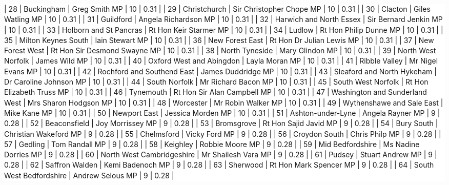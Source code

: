 | 28 | Buckingham | Greg Smith MP | 10 | 0.31 |
| 29 | Christchurch | Sir Christopher Chope MP | 10 | 0.31 |
| 30 | Clacton | Giles Watling MP | 10 | 0.31 |
| 31 | Guildford | Angela Richardson MP | 10 | 0.31 |
| 32 | Harwich and North Essex | Sir Bernard Jenkin MP | 10 | 0.31 |
| 33 | Holborn and St Pancras | Rt Hon Keir Starmer MP | 10 | 0.31 |
| 34 | Ludlow | Rt Hon Philip Dunne MP | 10 | 0.31 |
| 35 | Milton Keynes South | Iain Stewart MP | 10 | 0.31 |
| 36 | New Forest East | Rt Hon Dr Julian Lewis MP | 10 | 0.31 |
| 37 | New Forest West | Rt Hon Sir Desmond Swayne MP | 10 | 0.31 |
| 38 | North Tyneside | Mary Glindon MP | 10 | 0.31 |
| 39 | North West Norfolk | James Wild MP | 10 | 0.31 |
| 40 | Oxford West and Abingdon | Layla Moran MP | 10 | 0.31 |
| 41 | Ribble Valley | Mr Nigel Evans MP | 10 | 0.31 |
| 42 | Rochford and Southend East | James Duddridge MP | 10 | 0.31 |
| 43 | Sleaford and North Hykeham | Dr Caroline Johnson MP | 10 | 0.31 |
| 44 | South Norfolk | Mr Richard Bacon MP | 10 | 0.31 |
| 45 | South West Norfolk | Rt Hon Elizabeth Truss MP | 10 | 0.31 |
| 46 | Tynemouth | Rt Hon Sir Alan Campbell MP | 10 | 0.31 |
| 47 | Washington and Sunderland West | Mrs Sharon Hodgson MP | 10 | 0.31 |
| 48 | Worcester | Mr Robin Walker MP | 10 | 0.31 |
| 49 | Wythenshawe and Sale East | Mike Kane MP | 10 | 0.31 |
| 50 | Newport East | Jessica Morden MP | 10 | 0.31 |
| 51 | Ashton-under-Lyne | Angela Rayner MP | 9 | 0.28 |
| 52 | Beaconsfield | Joy Morrissey MP | 9 | 0.28 |
| 53 | Bromsgrove | Rt Hon Sajid Javid MP | 9 | 0.28 |
| 54 | Bury South | Christian Wakeford MP | 9 | 0.28 |
| 55 | Chelmsford | Vicky Ford MP | 9 | 0.28 |
| 56 | Croydon South | Chris Philp MP | 9 | 0.28 |
| 57 | Gedling | Tom Randall MP | 9 | 0.28 |
| 58 | Keighley | Robbie Moore MP | 9 | 0.28 |
| 59 | Mid Bedfordshire | Ms Nadine Dorries MP | 9 | 0.28 |
| 60 | North West Cambridgeshire | Mr Shailesh Vara MP | 9 | 0.28 |
| 61 | Pudsey | Stuart Andrew MP | 9 | 0.28 |
| 62 | Saffron Walden | Kemi Badenoch MP | 9 | 0.28 |
| 63 | Sherwood | Rt Hon Mark Spencer MP | 9 | 0.28 |
| 64 | South West Bedfordshire | Andrew Selous MP | 9 | 0.28 |